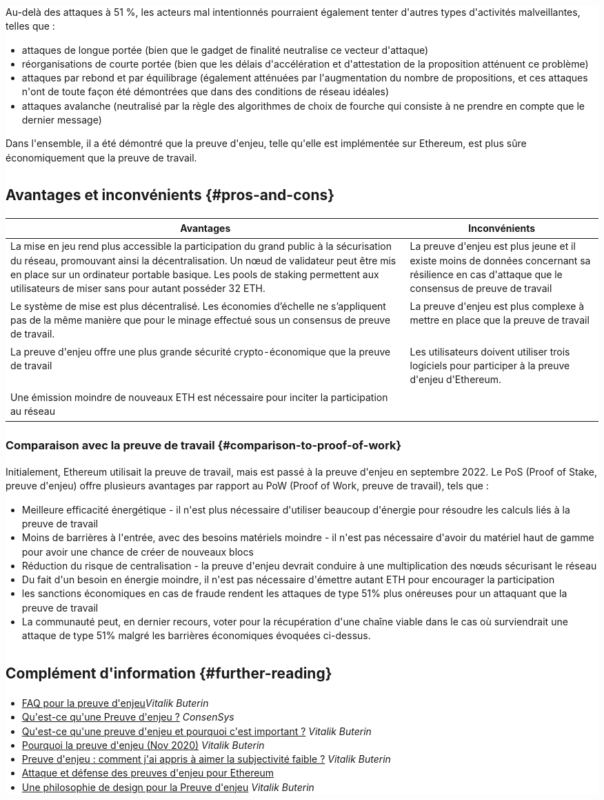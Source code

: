 Au-delà des attaques à 51 %, les acteurs mal intentionnés pourraient également tenter d'autres types d'activités malveillantes, telles que :

- attaques de longue portée (bien que le gadget de finalité neutralise ce vecteur d'attaque)
- réorganisations de courte portée (bien que les délais d'accélération et d'attestation de la proposition atténuent ce problème)
- attaques par rebond et par équilibrage (également atténuées par l'augmentation du nombre de propositions, et ces attaques n'ont de toute façon été démontrées que dans des conditions de réseau idéales)
- attaques avalanche (neutralisé par la règle des algorithmes de choix de fourche qui consiste à ne prendre en compte que le dernier message)

Dans l'ensemble, il a été démontré que la preuve d'enjeu, telle qu'elle est implémentée sur Ethereum, est plus sûre économiquement que la preuve de travail.

## Avantages et inconvénients {#pros-and-cons}

| Avantages                                                                                                                                                                                                                                                                                                            | Inconvénients                                                                                                                                  |
| -------------------------------------------------------------------------------------------------------------------------------------------------------------------------------------------------------------------------------------------------------------------------------------------------------------------- | ---------------------------------------------------------------------------------------------------------------------------------------------- |
| La mise en jeu rend plus accessible la participation du grand public à la sécurisation du réseau, promouvant ainsi la décentralisation. Un nœud de validateur peut être mis en place sur un ordinateur portable basique. Les pools de staking permettent aux utilisateurs de miser sans pour autant posséder 32 ETH. | La preuve d'enjeu est plus jeune et il existe moins de données concernant sa résilience en cas d'attaque que le consensus de preuve de travail |
| Le système de mise est plus décentralisé. Les économies d’échelle ne s’appliquent pas de la même manière que pour le minage effectué sous un consensus de preuve de travail.                                                                                                                                         | La preuve d'enjeu est plus complexe à mettre en place que la preuve de travail                                                                 |
| La preuve d'enjeu offre une plus grande sécurité crypto-économique que la preuve de travail                                                                                                                                                                                                                          | Les utilisateurs doivent utiliser trois logiciels pour participer à la preuve d'enjeu d'Ethereum.                                              |
| Une émission moindre de nouveaux ETH est nécessaire pour inciter la participation au réseau                                                                                                                                                                                                                          |                                                                                                                                                |

### Comparaison avec la preuve de travail {#comparison-to-proof-of-work}

Initialement, Ethereum utilisait la preuve de travail, mais est passé à la preuve d'enjeu en septembre 2022. Le PoS (Proof of Stake, preuve d'enjeu) offre plusieurs avantages par rapport au PoW (Proof of Work, preuve de travail), tels que :

- Meilleure efficacité énergétique - il n'est plus nécessaire d'utiliser beaucoup d'énergie pour résoudre les calculs liés à la preuve de travail
- Moins de barrières à l'entrée, avec des besoins matériels moindre - il n'est pas nécessaire d'avoir du matériel haut de gamme pour avoir une chance de créer de nouveaux blocs
- Réduction du risque de centralisation - la preuve d'enjeu devrait conduire à une multiplication des nœuds sécurisant le réseau
- Du fait d'un besoin en énergie moindre, il n'est pas nécessaire d'émettre autant ETH pour encourager la participation
- les sanctions économiques en cas de fraude rendent les attaques de type 51% plus onéreuses pour un attaquant que la preuve de travail
- La communauté peut, en dernier recours, voter pour la récupération d'une chaîne viable dans le cas où surviendrait une attaque de type 51% malgré les barrières économiques évoquées ci-dessus.

## Complément d'information {#further-reading}

- [FAQ pour la preuve d'enjeu](https://vitalik.eth.limo/general/2017/12/31/pos_faq.html)_Vitalik Buterin_
- [Qu'est-ce qu'une Preuve d'enjeu ?](https://consensys.net/blog/blockchain-explained/what-is-proof-of-stake/) _ConsenSys_
- [Qu'est-ce qu'une preuve d'enjeu et pourquoi c'est important ?](https://bitcoinmagazine.com/culture/what-proof-of-stake-is-and-why-it-matters-1377531463) _Vitalik Buterin_
- [Pourquoi la preuve d'enjeu (Nov 2020)](https://vitalik.eth.limo/general/2020/11/06/pos2020.html) _Vitalik Buterin_
- [Preuve d'enjeu : comment j'ai appris à aimer la subjectivité faible ?](https://blog.ethereum.org/2014/11/25/proof-stake-learned-love-weak-subjectivity/) _Vitalik Buterin_
- [Attaque et défense des preuves d'enjeu pour Ethereum](https://mirror.xyz/jmcook.eth/YqHargbVWVNRQqQpVpzrqEQ8IqwNUJDIpwRP7SS5FXs)
- [Une philosophie de design pour la Preuve d'enjeu](https://medium.com/@VitalikButerin/a-proof-of-stake-design-philosophy-506585978d51) _Vitalik Buterin_
